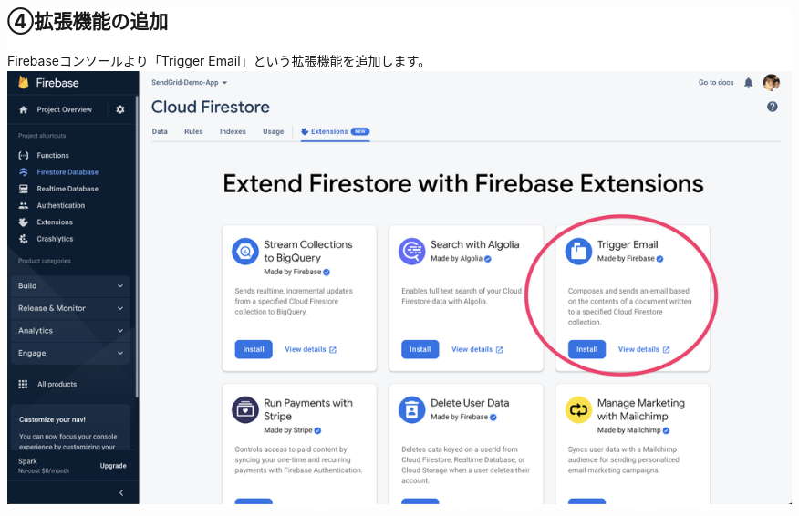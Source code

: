 ## ④拡張機能の追加


Firebaseコンソールより「Trigger Email」という拡張機能を追加します。
![](/images/articles/sendgrid-demo-app/add_extension.png)
